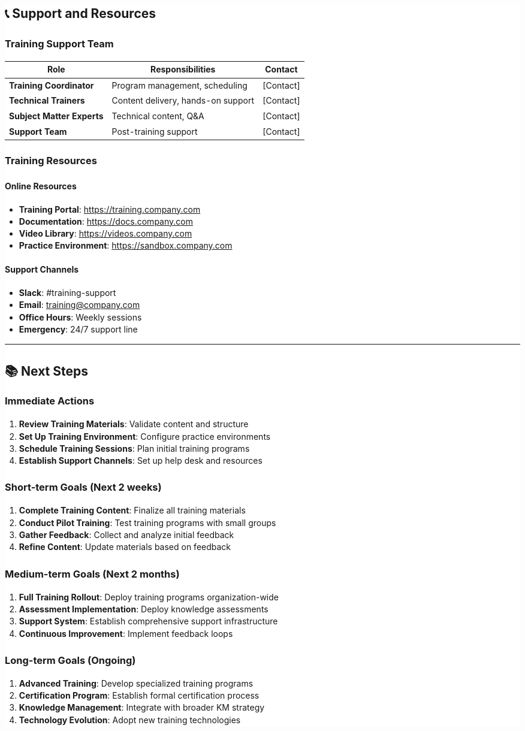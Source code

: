 
## 📞 Support and Resources

### **Training Support Team**

| Role | Responsibilities | Contact |
|------|------------------|---------|
| **Training Coordinator** | Program management, scheduling | [Contact] |
| **Technical Trainers** | Content delivery, hands-on support | [Contact] |
| **Subject Matter Experts** | Technical content, Q&A | [Contact] |
| **Support Team** | Post-training support | [Contact] |

### **Training Resources**

#### **Online Resources**
- **Training Portal**: https://training.company.com
- **Documentation**: https://docs.company.com
- **Video Library**: https://videos.company.com
- **Practice Environment**: https://sandbox.company.com

#### **Support Channels**
- **Slack**: #training-support
- **Email**: training@company.com
- **Office Hours**: Weekly sessions
- **Emergency**: 24/7 support line

---

## 📚 Next Steps

### **Immediate Actions**
1. **Review Training Materials**: Validate content and structure
2. **Set Up Training Environment**: Configure practice environments
3. **Schedule Training Sessions**: Plan initial training programs
4. **Establish Support Channels**: Set up help desk and resources

### **Short-term Goals** (Next 2 weeks)
1. **Complete Training Content**: Finalize all training materials
2. **Conduct Pilot Training**: Test training programs with small groups
3. **Gather Feedback**: Collect and analyze initial feedback
4. **Refine Content**: Update materials based on feedback

### **Medium-term Goals** (Next 2 months)
1. **Full Training Rollout**: Deploy training programs organization-wide
2. **Assessment Implementation**: Deploy knowledge assessments
3. **Support System**: Establish comprehensive support infrastructure
4. **Continuous Improvement**: Implement feedback loops

### **Long-term Goals** (Ongoing)
1. **Advanced Training**: Develop specialized training programs
2. **Certification Program**: Establish formal certification process
3. **Knowledge Management**: Integrate with broader KM strategy
4. **Technology Evolution**: Adopt new training technologies